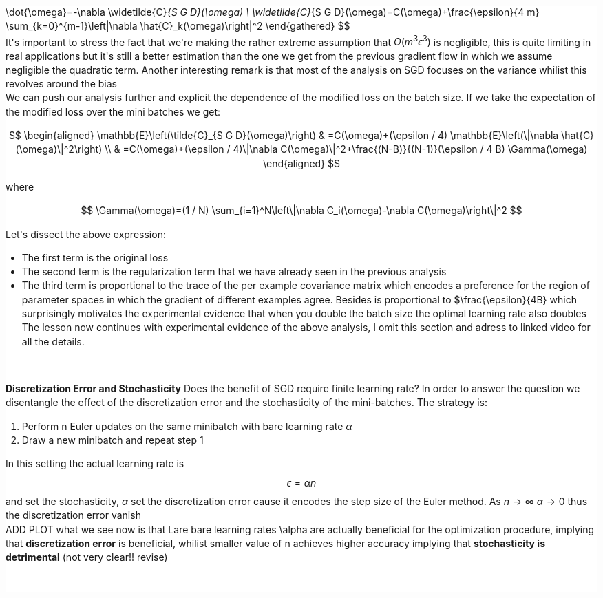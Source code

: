 \dot{\omega}=-\nabla \widetilde{C}_{S G D}(\omega) \\
\widetilde{C}_{S G D}(\omega)=C(\omega)+\frac{\epsilon}{4 m} \sum_{k=0}^{m-1}\left\|\nabla \hat{C}_k(\omega)\right\|^2
\end{gathered}
$$
<br>
It's important to stress the fact that we're making the rather extreme assumption that $O(m^3\epsilon^3)$ is negligible, this is quite limiting in real applications but it's still a better estimation than the one we get from the previous gradient flow in which we assume negligible the quadratic term. 
Another interesting remark is that most of the analysis on SGD focuses on the variance whilist this revolves around the bias
<br>
We can push our analysis further and explicit the dependence of the modified loss on the batch size. If we take the expectation of the modified loss over the mini batches we get:

$$
\begin{aligned}
\mathbb{E}\left(\tilde{C}_{S G D}(\omega)\right) & =C(\omega)+(\epsilon / 4) \mathbb{E}\left(\|\nabla \hat{C}(\omega)\|^2\right) \\
& =C(\omega)+(\epsilon / 4)\|\nabla C(\omega)\|^2+\frac{(N-B)}{(N-1)}(\epsilon / 4 B) \Gamma(\omega)
\end{aligned}
$$

where 

$$
\Gamma(\omega)=(1 / N) \sum_{i=1}^N\left\|\nabla C_i(\omega)-\nabla C(\omega)\right\|^2
$$

Let's dissect the above expression:
- The first term is the original loss
- The second term is the regularization term that we have already seen in the previous analysis
- The third term is proportional to the trace of the per example covariance matrix which encodes a preference for the region of parameter spaces in which the gradient of different examples agree. Besides is proportional to $\frac{\epsilon}{4B} which surprisingly motivates the experimental evidence that when you double the batch size the optimal learning rate also doubles  <br>
The lesson now continues with experimental evidence of the above analysis, I omit this section and adress to linked video for all the details.
<br>

**Discretization Error and Stochasticity**
Does the benefit of SGD require finite learning rate?
In order to answer the question we disentangle the effect of the discretization error and the stochasticity of the mini-batches.
The strategy is:
1. Perform n Euler updates on the same minibatch with bare learning rate $\alpha$
2. Draw a new minibatch and repeat step 1

In this setting the actual learning rate is 
$$
\epsilon = \alpha n
$$
and set the stochasticity,  $\alpha$ set the discretization error cause it encodes the step size of the Euler method. As $n \rightarrow \infty$ $\alpha \rightarrow 0$ thus the discretization error  vanish <br>
ADD PLOT
what we see now is that Lare bare learning rates \alpha are actually beneficial for the optimization procedure, implying that **discretization error** is beneficial, whilist smaller value of n achieves higher accuracy implying that **stochasticity is detrimental**
(not very clear!! revise) <br>
<br>
<br>
